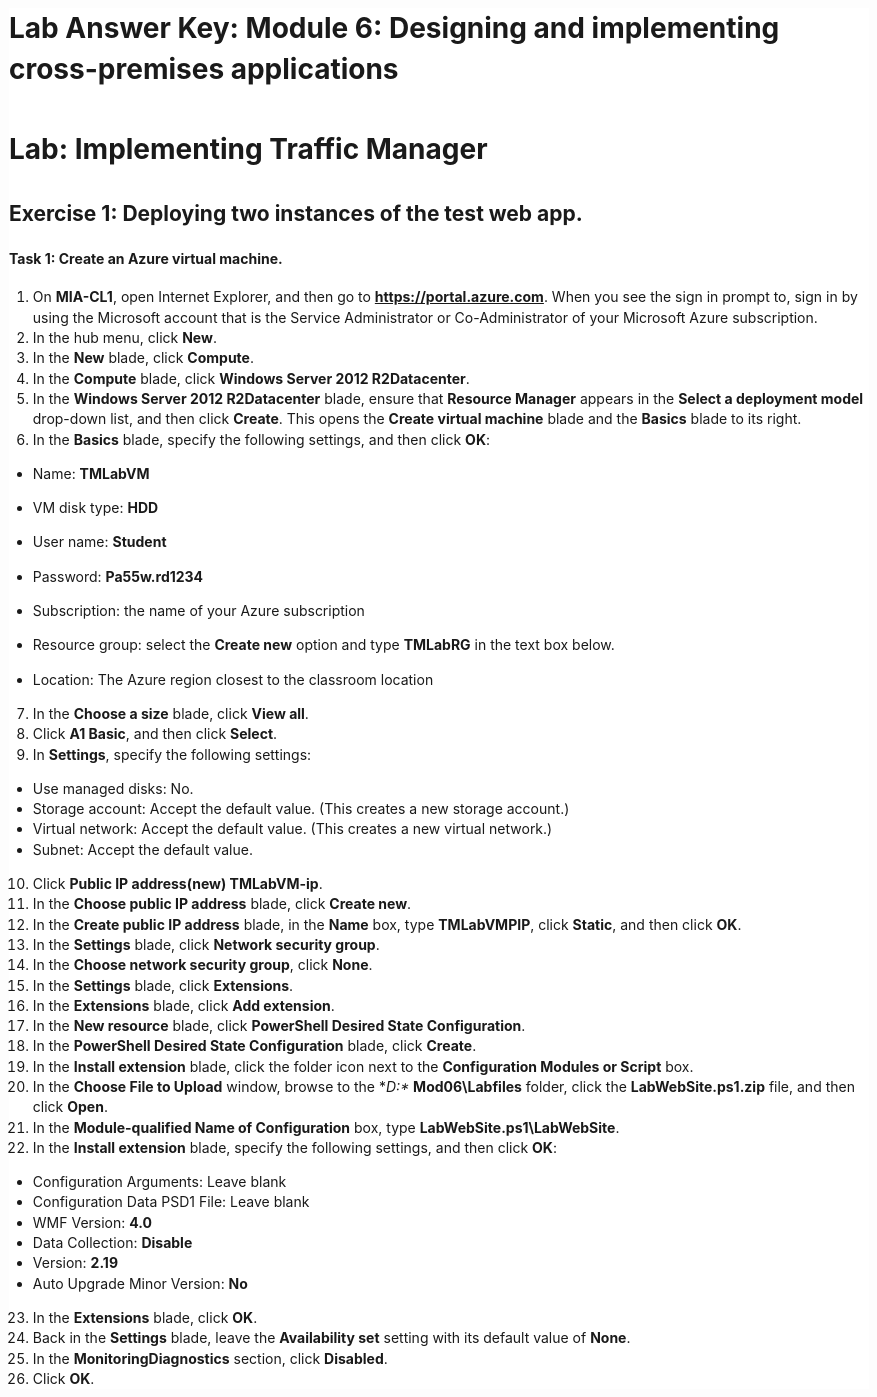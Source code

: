 ﻿# Lab Answer Key:  Module 6: Designing and implementing cross-premises applications
# Lab: Implementing Traffic Manager
  
## Exercise 1: Deploying two instances of the test web app.
  
#### Task 1: Create an Azure virtual machine.
  
1.   On  **MIA-CL1**, open Internet Explorer, and then go to  **https://portal.azure.com**. When you see the sign in prompt to, sign in by using the Microsoft account that is the Service Administrator or Co-Administrator of your Microsoft Azure subscription.
2.   In the hub menu, click  **New**.
3.   In the  **New** blade, click **Compute**.
4.   In the  **Compute** blade, click **Windows Server 2012 R2Datacenter**.
5.   In the  **Windows Server 2012 R2Datacenter** blade, ensure that **Resource Manager** appears in the **Select a deployment model** drop-down list, and then click **Create**. This opens the  **Create virtual machine** blade and the **Basics** blade to its right.
6.   In the  **Basics** blade, specify the following settings, and then click **OK**:
  -   Name:  **TMLabVM**

  -   VM disk type:  **HDD**

  -   User name:  **Student**

  -   Password:  **Pa55w.rd1234**

  -   Subscription: the name of your Azure subscription

  -   Resource group: select the  **Create new** option and type **TMLabRG** in the text box below.

  -   Location: The Azure region closest to the classroom location

7.   In the  **Choose a size** blade, click **View all**.
8.   Click  **A1 Basic**, and then click  **Select**.
9.   In  **Settings**, specify the following settings:
  -   Use managed disks: No.
  -   Storage account: Accept the default value. (This creates a new storage account.)
  -   Virtual network: Accept the default value. (This creates a new virtual network.)
  -   Subnet: Accept the default value.
10.   Click  **Public IP address(new) TMLabVM-ip**.
11.   In the  **Choose public IP address** blade, click **Create new**.
12.   In the  **Create public IP address** blade, in the **Name** box, type **TMLabVMPIP**, click  **Static**, and then click  **OK**.
13.   In the  **Settings** blade, click **Network security group**.
14.   In the  **Choose network security group**, click  **None**.
15.   In the  **Settings** blade, click **Extensions**.
16.   In the  **Extensions** blade, click **Add extension**.
17.   In the  **New resource** blade, click **PowerShell Desired State Configuration**.
18.   In the  **PowerShell Desired State Configuration** blade, click **Create**.
19.   In the  **Install extension** blade, click the folder icon next to the **Configuration Modules or Script** box.
20.   In the  **Choose File to Upload** window, browse to the **D:\** **Mod06\Labfiles** folder, click the **LabWebSite.ps1.zip** file, and then click **Open**.
21.   In the  **Module-qualified Name of Configuration** box, type **LabWebSite.ps1\LabWebSite**.
22.   In the  **Install extension** blade, specify the following settings, and then click **OK**:
  -   Configuration Arguments: Leave blank
  -   Configuration Data PSD1 File: Leave blank
  -   WMF Version:  **4.0**
  -   Data Collection:  **Disable**
  -   Version:  **2.19**
  -   Auto Upgrade Minor Version:  **No**
23.   In the  **Extensions** blade, click **OK**.
24.   Back in the  **Settings** blade, leave the **Availability set** setting with its default value of **None**.
25.   In the  **MonitoringDiagnostics** section, click **Disabled**.
26.   Click  **OK**.
